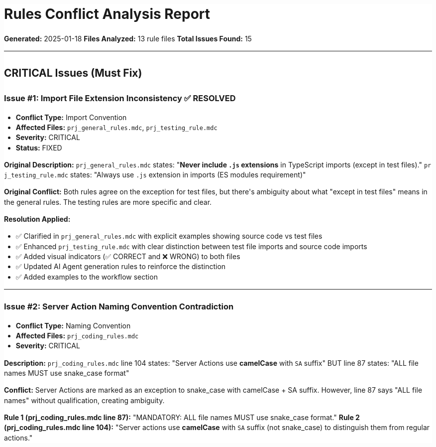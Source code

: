 # Rules Conflict Analysis Report

**Generated:** 2025-01-18
**Files Analyzed:** 13 rule files
**Total Issues Found:** 15

---

## CRITICAL Issues (Must Fix)

### Issue #1: Import File Extension Inconsistency ✅ RESOLVED
- **Conflict Type:** Import Convention
- **Affected Files:** `prj_general_rules.mdc`, `prj_testing_rule.mdc`
- **Severity:** CRITICAL
- **Status:** FIXED

**Original Description:**
`prj_general_rules.mdc` states: "**Never include `.js` extensions** in TypeScript imports (except in test files)."
`prj_testing_rule.mdc` states: "Always use `.js` extension in imports (ES modules requirement)"

**Original Conflict:** Both rules agree on the exception for test files, but there's ambiguity about what "except in test files" means in the general rules. The testing rules are more specific and clear.

**Resolution Applied:**
- ✅ Clarified in `prj_general_rules.mdc` with explicit examples showing source code vs test files
- ✅ Enhanced `prj_testing_rule.mdc` with clear distinction between test file imports and source code imports
- ✅ Added visual indicators (✅ CORRECT and ❌ WRONG) to both files
- ✅ Updated AI Agent generation rules to reinforce the distinction
- ✅ Added examples to the workflow section

---

### Issue #2: Server Action Naming Convention Contradiction
- **Conflict Type:** Naming Convention
- **Affected Files:** `prj_coding_rules.mdc`
- **Severity:** CRITICAL

**Description:**
`prj_coding_rules.mdc` line 104 states: "Server Actions use **camelCase** with `SA` suffix"
BUT line 87 states: "ALL file names MUST use snake_case format"

**Conflict:** Server Actions are marked as an exception to snake_case with camelCase + SA suffix. However, line 87 says "ALL file names" without qualification, creating ambiguity.

**Rule 1 (prj_coding_rules.mdc line 87):** "MANDATORY: ALL file names MUST use snake_case format."
**Rule 2 (prj_coding_rules.mdc line 104):** "Server actions use **camelCase** with `SA` suffix (not snake_case) to distinguish them from regular actions."
